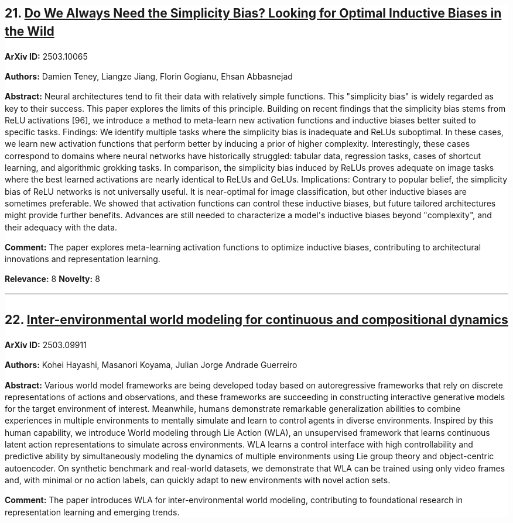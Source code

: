 ## 21. [Do We Always Need the Simplicity Bias? Looking for Optimal Inductive Biases in the Wild](https://arxiv.org/abs/2503.10065) <a id="link21"></a>

**ArXiv ID:** 2503.10065

**Authors:** Damien Teney, Liangze Jiang, Florin Gogianu, Ehsan Abbasnejad

**Abstract:** Neural architectures tend to fit their data with relatively simple functions. This "simplicity bias" is widely regarded as key to their success. This paper explores the limits of this principle. Building on recent findings that the simplicity bias stems from ReLU activations [96], we introduce a method to meta-learn new activation functions and inductive biases better suited to specific tasks. Findings: We identify multiple tasks where the simplicity bias is inadequate and ReLUs suboptimal. In these cases, we learn new activation functions that perform better by inducing a prior of higher complexity. Interestingly, these cases correspond to domains where neural networks have historically struggled: tabular data, regression tasks, cases of shortcut learning, and algorithmic grokking tasks. In comparison, the simplicity bias induced by ReLUs proves adequate on image tasks where the best learned activations are nearly identical to ReLUs and GeLUs. Implications: Contrary to popular belief, the simplicity bias of ReLU networks is not universally useful. It is near-optimal for image classification, but other inductive biases are sometimes preferable. We showed that activation functions can control these inductive biases, but future tailored architectures might provide further benefits. Advances are still needed to characterize a model's inductive biases beyond "complexity", and their adequacy with the data.

**Comment:** The paper explores meta-learning activation functions to optimize inductive biases, contributing to architectural innovations and representation learning.

**Relevance:** 8
**Novelty:** 8

---

## 22. [Inter-environmental world modeling for continuous and compositional dynamics](https://arxiv.org/abs/2503.09911) <a id="link22"></a>

**ArXiv ID:** 2503.09911

**Authors:** Kohei Hayashi, Masanori Koyama, Julian Jorge Andrade Guerreiro

**Abstract:** Various world model frameworks are being developed today based on autoregressive frameworks that rely on discrete representations of actions and observations, and these frameworks are succeeding in constructing interactive generative models for the target environment of interest. Meanwhile, humans demonstrate remarkable generalization abilities to combine experiences in multiple environments to mentally simulate and learn to control agents in diverse environments. Inspired by this human capability, we introduce World modeling through Lie Action (WLA), an unsupervised framework that learns continuous latent action representations to simulate across environments. WLA learns a control interface with high controllability and predictive ability by simultaneously modeling the dynamics of multiple environments using Lie group theory and object-centric autoencoder. On synthetic benchmark and real-world datasets, we demonstrate that WLA can be trained using only video frames and, with minimal or no action labels, can quickly adapt to new environments with novel action sets.

**Comment:** The paper introduces WLA for inter-environmental world modeling, contributing to foundational research in representation learning and emerging trends.
